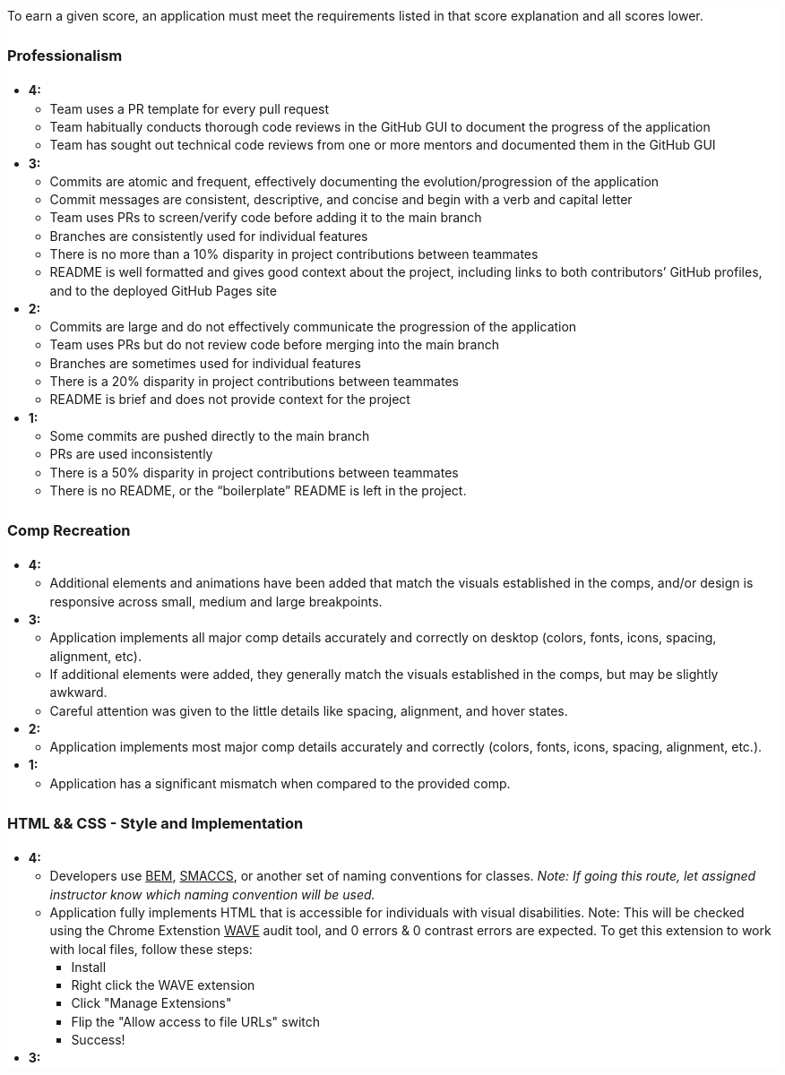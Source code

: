 To earn a given score, an application must meet the requirements listed in that score explanation and all scores lower.

### Professionalism
* **4:**
  - Team uses a PR template for every pull request
  - Team habitually conducts thorough code reviews in the GitHub GUI to document the progress of the application
  - Team has sought out technical code reviews from one or more mentors and documented them in the GitHub GUI
* **3:**
  - Commits are atomic and frequent, effectively documenting the evolution/progression of the application
  - Commit messages are consistent, descriptive, and concise and begin with a verb and capital letter
  - Team uses PRs to screen/verify code before adding it to the main branch
  - Branches are consistently used for individual features
  - There is no more than a 10% disparity in project contributions between teammates
  - README is well formatted and gives good context about the project, including links to both contributors’ GitHub profiles, and to the deployed GitHub Pages site
* **2:**
  - Commits are large and do not effectively communicate the progression of the application
  - Team uses PRs but do not review code before merging into the main branch
  - Branches are sometimes used for individual features
  - There is a 20% disparity in project contributions between teammates
  - README is brief and does not provide context for the project
* **1:**
  - Some commits are pushed directly to the main branch
  - PRs are used inconsistently
  - There is a 50% disparity in project contributions between teammates
  - There is no README, or the “boilerplate” README is left in the project.

### Comp Recreation

* **4:**
  - Additional elements and animations have been added that match the visuals established in the comps, and/or design is responsive across small, medium and large breakpoints.
* **3:**
  - Application implements all major comp details accurately and correctly on desktop (colors, fonts, icons, spacing, alignment, etc).
  - If additional elements were added, they generally match the visuals established in the comps, but may be slightly awkward.
  - Careful attention was given to the little details like spacing, alignment, and hover states.
* **2:**
  - Application implements most major comp details accurately and correctly (colors, fonts, icons, spacing, alignment, etc.).
* **1:**
  - Application has a significant mismatch when compared to the provided comp.

### HTML && CSS - Style and Implementation
* **4:**
  - Developers use [BEM](http://getbem.com/), [SMACCS](http://smacss.com/), or another set of naming conventions for classes. _Note: If going this route, let assigned instructor know which naming convention will be used._
  - Application fully implements HTML that is accessible for individuals with visual disabilities. Note: This will be checked using the Chrome Extenstion [WAVE](https://chrome.google.com/webstore/detail/wave-evaluation-tool/jbbplnpkjmmeebjpijfedlgcdilocofh?hl=en-US) audit tool, and 0 errors & 0 contrast errors are expected. To get this extension to work with local files, follow these steps:
    - Install
    - Right click the WAVE extension
    - Click "Manage Extensions"
    - Flip the "Allow access to file URLs" switch
    - Success!
* **3:**